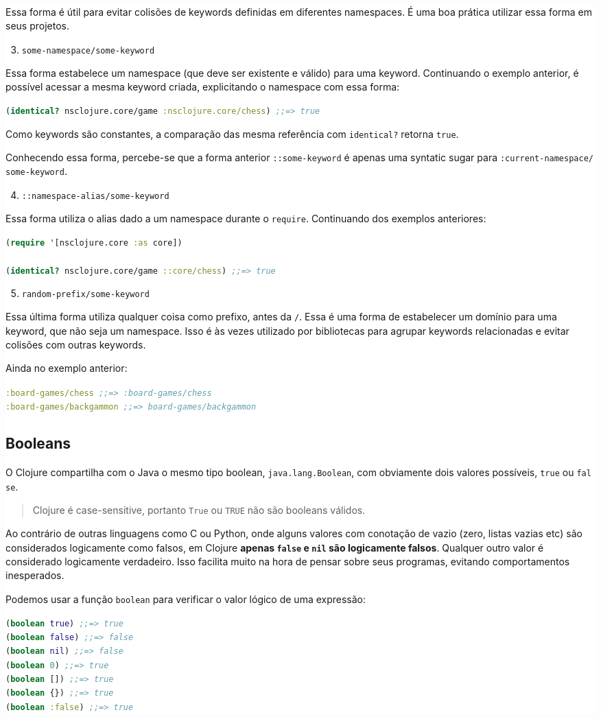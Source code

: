 Essa forma é útil para evitar colisões de keywords definidas em diferentes namespaces. É uma
boa prática utilizar essa forma em seus projetos.

3. `some-namespace/some-keyword`

Essa forma estabelece um namespace (que deve ser existente e válido) para uma keyword.
Continuando o exemplo anterior, é possível acessar a mesma keyword criada, explicitando
o namespace com essa forma:

```clojure
(identical? nsclojure.core/game :nsclojure.core/chess) ;;=> true
```

Como keywords são constantes, a comparação das mesma referência com `identical?` retorna `true`.

Conhecendo essa forma, percebe-se que a forma anterior `::some-keyword` é apenas uma
syntatic sugar para `:current-namespace/some-keyword`.

4. `::namespace-alias/some-keyword`

Essa forma utiliza o alias dado a um namespace durante o `require`. Continuando dos
exemplos anteriores:

```clojure
(require '[nsclojure.core :as core])

(identical? nsclojure.core/game ::core/chess) ;;=> true
```

5. `random-prefix/some-keyword`

Essa última forma utiliza qualquer coisa como prefixo, antes da `/`. Essa é uma forma
de estabelecer um domínio para uma keyword, que não seja um namespace. Isso é às vezes
utilizado por bibliotecas para agrupar keywords relacionadas e evitar colisões com
outras keywords.

Ainda no exemplo anterior:

```clojure
:board-games/chess ;;=> :board-games/chess
:board-games/backgammon ;;=> board-games/backgammon
```

## Booleans

O Clojure compartilha com o Java o mesmo tipo boolean, `java.lang.Boolean`, com
obviamente dois valores possíveis, `true` ou `false`.

> Clojure é case-sensitive, portanto `True` ou `TRUE` não são booleans válidos.

Ao contrário de outras linguagens como C ou Python, onde alguns valores com conotação
de vazio (zero, listas vazias etc) são considerados logicamente como falsos, em
Clojure __apenas `false` e `nil` são logicamente falsos__. Qualquer outro valor é
considerado logicamente verdadeiro. Isso facilita muito na hora de pensar sobre seus
programas, evitando comportamentos inesperados.

Podemos usar a função `boolean` para verificar o valor lógico de uma expressão:

```clojure
(boolean true) ;;=> true
(boolean false) ;;=> false
(boolean nil) ;;=> false
(boolean 0) ;;=> true
(boolean []) ;;=> true
(boolean {}) ;;=> true
(boolean :false) ;;=> true
```

